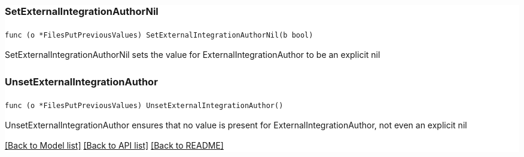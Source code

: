 ### SetExternalIntegrationAuthorNil

`func (o *FilesPutPreviousValues) SetExternalIntegrationAuthorNil(b bool)`

 SetExternalIntegrationAuthorNil sets the value for ExternalIntegrationAuthor to be an explicit nil

### UnsetExternalIntegrationAuthor
`func (o *FilesPutPreviousValues) UnsetExternalIntegrationAuthor()`

UnsetExternalIntegrationAuthor ensures that no value is present for ExternalIntegrationAuthor, not even an explicit nil

[[Back to Model list]](../README.md#documentation-for-models) [[Back to API list]](../README.md#documentation-for-api-endpoints) [[Back to README]](../README.md)


